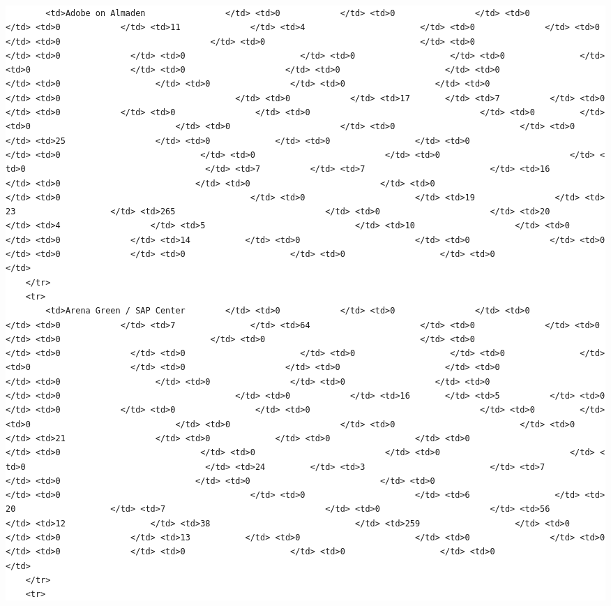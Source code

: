             <td>Adobe on Almaden                </td> <td>0            </td> <td>0                </td> <td>0              </td> <td>0            </td> <td>11              </td> <td>4                       </td> <td>0              </td> <td>0                        </td> <td>0                              </td> <td>0                               </td> <td>0                                </td> <td>0              </td> <td>0                       </td> <td>0                   </td> <td>0               </td> <td>0                    </td> <td>0                    </td> <td>0                     </td> <td>0                     </td> <td>0                   </td> <td>0                </td> <td>0                  </td> <td>0                              </td> <td>0                                   </td> <td>0            </td> <td>17       </td> <td>7          </td> <td>0             </td> <td>0            </td> <td>0                </td> <td>0                                  </td> <td>0         </td> <td>0                             </td> <td>0                      </td> <td>0                         </td> <td>0            </td> <td>25                  </td> <td>0             </td> <td>0                 </td> <td>0                            </td> <td>0                            </td> <td>0                          </td> <td>0                          </td> <td>0                                    </td> <td>7          </td> <td>7                         </td> <td>16                    </td> <td>0                           </td> <td>0                          </td> <td>0                                       </td> <td>0                                      </td> <td>0                      </td> <td>19                </td> <td>23                   </td> <td>265                              </td> <td>0                      </td> <td>20              </td> <td>4                  </td> <td>5                              </td> <td>10                    </td> <td>0                       </td> <td>0              </td> <td>14           </td> <td>0                       </td> <td>0                </td> <td>0                                            </td> <td>0              </td> <td>0                     </td> <td>0                   </td> <td>0                                            </td>
        </tr>
        <tr>
            <td>Arena Green / SAP Center        </td> <td>0            </td> <td>0                </td> <td>0              </td> <td>0            </td> <td>7               </td> <td>64                      </td> <td>0              </td> <td>0                        </td> <td>0                              </td> <td>0                               </td> <td>0                                </td> <td>0              </td> <td>0                       </td> <td>0                   </td> <td>0               </td> <td>0                    </td> <td>0                    </td> <td>0                     </td> <td>0                     </td> <td>0                   </td> <td>0                </td> <td>0                  </td> <td>0                              </td> <td>0                                   </td> <td>0            </td> <td>16       </td> <td>5          </td> <td>0             </td> <td>0            </td> <td>0                </td> <td>0                                  </td> <td>0         </td> <td>0                             </td> <td>0                      </td> <td>0                         </td> <td>0            </td> <td>21                  </td> <td>0             </td> <td>0                 </td> <td>0                            </td> <td>0                            </td> <td>0                          </td> <td>0                          </td> <td>0                                    </td> <td>24         </td> <td>3                         </td> <td>7                     </td> <td>0                           </td> <td>0                          </td> <td>0                                       </td> <td>0                                      </td> <td>0                      </td> <td>6                 </td> <td>20                   </td> <td>7                                </td> <td>0                      </td> <td>56              </td> <td>12                 </td> <td>38                             </td> <td>259                   </td> <td>0                       </td> <td>0              </td> <td>13           </td> <td>0                       </td> <td>0                </td> <td>0                                            </td> <td>0              </td> <td>0                     </td> <td>0                   </td> <td>0                                            </td>
        </tr>
        <tr>